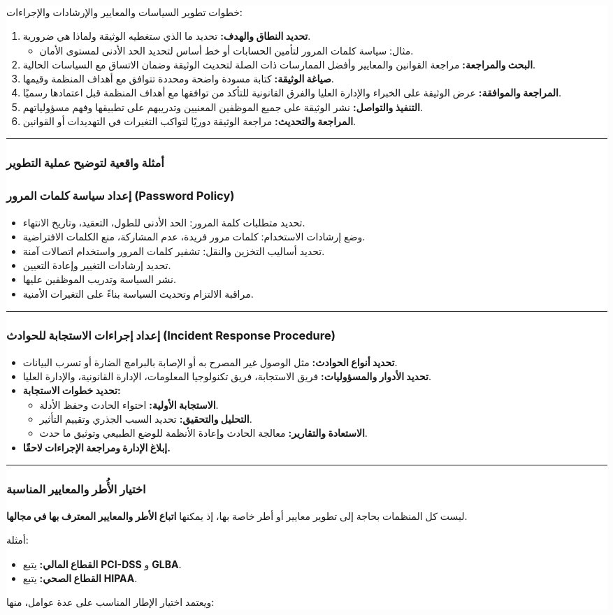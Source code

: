 خطوات تطوير السياسات والمعايير والإرشادات والإجراءات:

1. **تحديد النطاق والهدف:** تحديد ما الذي ستغطيه الوثيقة ولماذا هي ضرورية.
    - مثال: سياسة كلمات المرور لتأمين الحسابات أو خط أساس لتحديد الحد الأدنى لمستوى الأمان.
2. **البحث والمراجعة:** مراجعة القوانين والمعايير وأفضل الممارسات ذات الصلة لتحديث الوثيقة وضمان الاتساق مع السياسات الحالية.
3. **صياغة الوثيقة:** كتابة مسودة واضحة ومحددة تتوافق مع أهداف المنظمة وقيمها.
4. **المراجعة والموافقة:** عرض الوثيقة على الخبراء والإدارة العليا والفرق القانونية للتأكد من توافقها مع أهداف المنظمة قبل اعتمادها رسميًا.
5. **التنفيذ والتواصل:** نشر الوثيقة على جميع الموظفين المعنيين وتدريبهم على تطبيقها وفهم مسؤولياتهم.
6. **المراجعة والتحديث:** مراجعة الوثيقة دوريًا لتواكب التغيرات في التهديدات أو القوانين.

---

### **أمثلة واقعية لتوضيح عملية التطوير**

### **إعداد سياسة كلمات المرور (Password Policy)**

- تحديد متطلبات كلمة المرور: الحد الأدنى للطول، التعقيد، وتاريخ الانتهاء.
- وضع إرشادات الاستخدام: كلمات مرور فريدة، عدم المشاركة، منع الكلمات الافتراضية.
- تحديد أساليب التخزين والنقل: تشفير كلمات المرور واستخدام اتصالات آمنة.
- تحديد إرشادات التغيير وإعادة التعيين.
- نشر السياسة وتدريب الموظفين عليها.
- مراقبة الالتزام وتحديث السياسة بناءً على التغيرات الأمنية.

---

### **إعداد إجراءات الاستجابة للحوادث (Incident Response Procedure)**

- **تحديد أنواع الحوادث:** مثل الوصول غير المصرح به أو الإصابة بالبرامج الضارة أو تسرب البيانات.
- **تحديد الأدوار والمسؤوليات:** فريق الاستجابة، فريق تكنولوجيا المعلومات، الإدارة القانونية، والإدارة العليا.
- **تحديد خطوات الاستجابة:**
    - **الاستجابة الأولية:** احتواء الحادث وحفظ الأدلة.
    - **التحليل والتحقيق:** تحديد السبب الجذري وتقييم التأثير.
    - **الاستعادة والتقارير:** معالجة الحادث وإعادة الأنظمة للوضع الطبيعي وتوثيق ما حدث.
- **إبلاغ الإدارة ومراجعة الإجراءات لاحقًا.**

---

### **اختيار الأُطر والمعايير المناسبة**

ليست كل المنظمات بحاجة إلى تطوير معايير أو أطر خاصة بها، إذ يمكنها **اتباع الأطر والمعايير المعترف بها في مجالها**.

أمثلة:

- **القطاع المالي:** يتبع **PCI-DSS** و **GLBA**.
- **القطاع الصحي:** يتبع **HIPAA**.

ويعتمد اختيار الإطار المناسب على عدة عوامل، منها:

